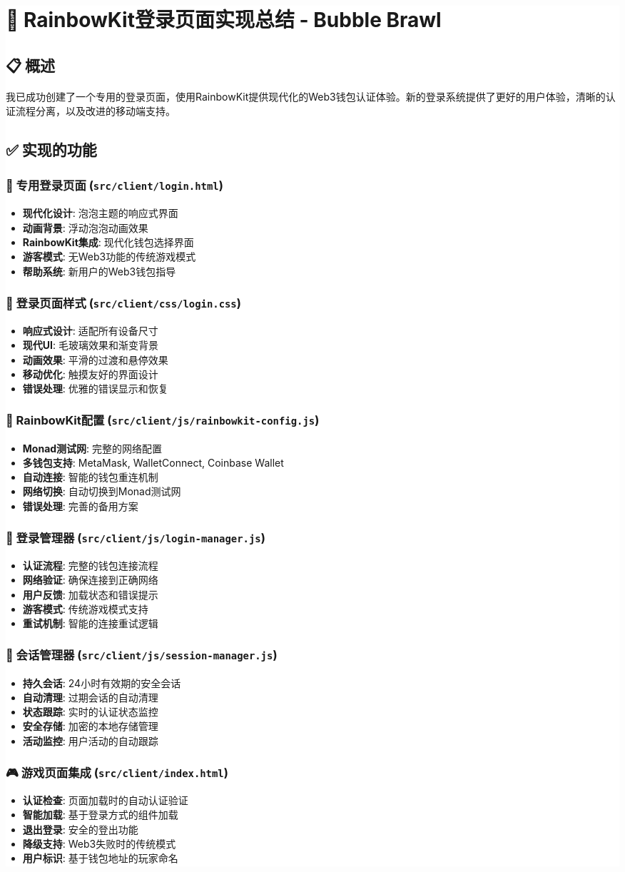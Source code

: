 # 🌈 RainbowKit登录页面实现总结 - Bubble Brawl

## 📋 概述

我已成功创建了一个专用的登录页面，使用RainbowKit提供现代化的Web3钱包认证体验。新的登录系统提供了更好的用户体验，清晰的认证流程分离，以及改进的移动端支持。

## ✅ 实现的功能

### **🔐 专用登录页面 (`src/client/login.html`)**
- **现代化设计**: 泡泡主题的响应式界面
- **动画背景**: 浮动泡泡动画效果
- **RainbowKit集成**: 现代化钱包选择界面
- **游客模式**: 无Web3功能的传统游戏模式
- **帮助系统**: 新用户的Web3钱包指导

### **🎨 登录页面样式 (`src/client/css/login.css`)**
- **响应式设计**: 适配所有设备尺寸
- **现代UI**: 毛玻璃效果和渐变背景
- **动画效果**: 平滑的过渡和悬停效果
- **移动优化**: 触摸友好的界面设计
- **错误处理**: 优雅的错误显示和恢复

### **🌈 RainbowKit配置 (`src/client/js/rainbowkit-config.js`)**
- **Monad测试网**: 完整的网络配置
- **多钱包支持**: MetaMask, WalletConnect, Coinbase Wallet
- **自动连接**: 智能的钱包重连机制
- **网络切换**: 自动切换到Monad测试网
- **错误处理**: 完善的备用方案

### **🔧 登录管理器 (`src/client/js/login-manager.js`)**
- **认证流程**: 完整的钱包连接流程
- **网络验证**: 确保连接到正确网络
- **用户反馈**: 加载状态和错误提示
- **游客模式**: 传统游戏模式支持
- **重试机制**: 智能的连接重试逻辑

### **📝 会话管理器 (`src/client/js/session-manager.js`)**
- **持久会话**: 24小时有效期的安全会话
- **自动清理**: 过期会话的自动清理
- **状态跟踪**: 实时的认证状态监控
- **安全存储**: 加密的本地存储管理
- **活动监控**: 用户活动的自动跟踪

### **🎮 游戏页面集成 (`src/client/index.html`)**
- **认证检查**: 页面加载时的自动认证验证
- **智能加载**: 基于登录方式的组件加载
- **退出登录**: 安全的登出功能
- **降级支持**: Web3失败时的传统模式
- **用户标识**: 基于钱包地址的玩家命名
